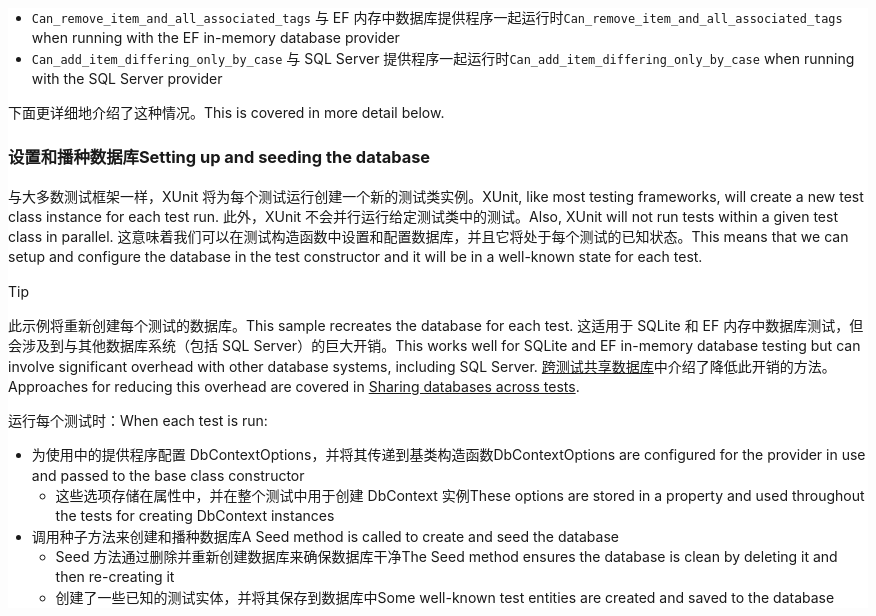 - <span data-ttu-id="1e5c8-158">`Can_remove_item_and_all_associated_tags` 与 EF 内存中数据库提供程序一起运行时</span><span class="sxs-lookup"><span data-stu-id="1e5c8-158">`Can_remove_item_and_all_associated_tags` when running with the EF in-memory database provider</span></span>
- <span data-ttu-id="1e5c8-159">`Can_add_item_differing_only_by_case` 与 SQL Server 提供程序一起运行时</span><span class="sxs-lookup"><span data-stu-id="1e5c8-159">`Can_add_item_differing_only_by_case` when running with the SQL Server provider</span></span>

<span data-ttu-id="1e5c8-160">下面更详细地介绍了这种情况。</span><span class="sxs-lookup"><span data-stu-id="1e5c8-160">This is covered in more detail below.</span></span>

### <a name="setting-up-and-seeding-the-database"></a><span data-ttu-id="1e5c8-161">设置和播种数据库</span><span class="sxs-lookup"><span data-stu-id="1e5c8-161">Setting up and seeding the database</span></span>

<span data-ttu-id="1e5c8-162">与大多数测试框架一样，XUnit 将为每个测试运行创建一个新的测试类实例。</span><span class="sxs-lookup"><span data-stu-id="1e5c8-162">XUnit, like most testing frameworks, will create a new test class instance for each test run.</span></span>
<span data-ttu-id="1e5c8-163">此外，XUnit 不会并行运行给定测试类中的测试。</span><span class="sxs-lookup"><span data-stu-id="1e5c8-163">Also, XUnit will not run tests within a given test class in parallel.</span></span>
<span data-ttu-id="1e5c8-164">这意味着我们可以在测试构造函数中设置和配置数据库，并且它将处于每个测试的已知状态。</span><span class="sxs-lookup"><span data-stu-id="1e5c8-164">This means that we can setup and configure the database in the test constructor and it will be in a well-known state for each test.</span></span>

> [!TIP]
> <span data-ttu-id="1e5c8-165">此示例将重新创建每个测试的数据库。</span><span class="sxs-lookup"><span data-stu-id="1e5c8-165">This sample recreates the database for each test.</span></span>
> <span data-ttu-id="1e5c8-166">这适用于 SQLite 和 EF 内存中数据库测试，但会涉及到与其他数据库系统（包括 SQL Server）的巨大开销。</span><span class="sxs-lookup"><span data-stu-id="1e5c8-166">This works well for SQLite and EF in-memory database testing but can involve significant overhead with other database systems, including SQL Server.</span></span>
> <span data-ttu-id="1e5c8-167">[跨测试共享数据库](xref:core/miscellaneous/testing/sharing-databases)中介绍了降低此开销的方法。</span><span class="sxs-lookup"><span data-stu-id="1e5c8-167">Approaches for reducing this overhead are covered in [Sharing databases across tests](xref:core/miscellaneous/testing/sharing-databases).</span></span>

<span data-ttu-id="1e5c8-168">运行每个测试时：</span><span class="sxs-lookup"><span data-stu-id="1e5c8-168">When each test is run:</span></span>

- <span data-ttu-id="1e5c8-169">为使用中的提供程序配置 DbContextOptions，并将其传递到基类构造函数</span><span class="sxs-lookup"><span data-stu-id="1e5c8-169">DbContextOptions are configured for the provider in use and passed to the base class constructor</span></span>
  - <span data-ttu-id="1e5c8-170">这些选项存储在属性中，并在整个测试中用于创建 DbContext 实例</span><span class="sxs-lookup"><span data-stu-id="1e5c8-170">These options are stored in a property and used throughout the tests for creating DbContext instances</span></span>
- <span data-ttu-id="1e5c8-171">调用种子方法来创建和播种数据库</span><span class="sxs-lookup"><span data-stu-id="1e5c8-171">A Seed method is called to create and seed the database</span></span>
  - <span data-ttu-id="1e5c8-172">Seed 方法通过删除并重新创建数据库来确保数据库干净</span><span class="sxs-lookup"><span data-stu-id="1e5c8-172">The Seed method ensures the database is clean by deleting it and then re-creating it</span></span>
  - <span data-ttu-id="1e5c8-173">创建了一些已知的测试实体，并将其保存到数据库中</span><span class="sxs-lookup"><span data-stu-id="1e5c8-173">Some well-known test entities are created and saved to the database</span></span>
